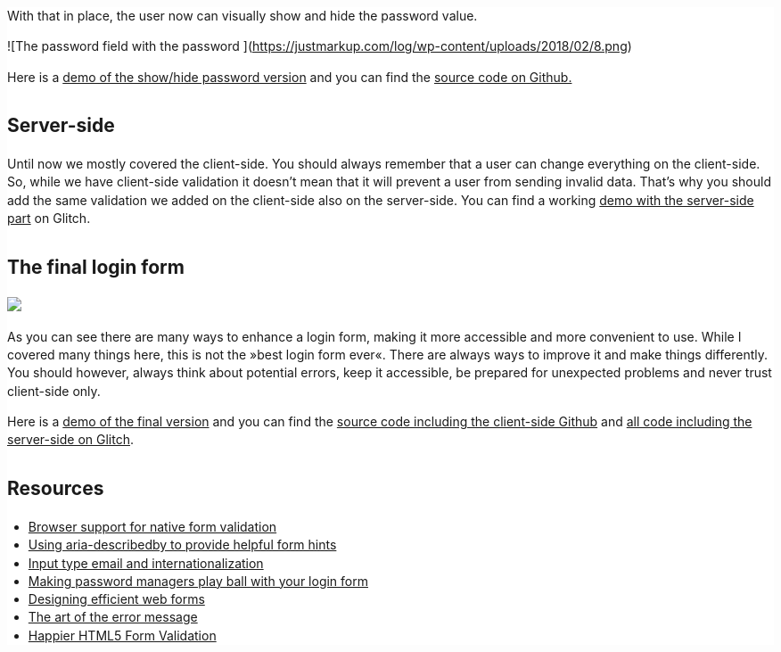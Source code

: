 With that in place, the user now can visually show and hide the password value.

![The password field with the password \](https://justmarkup.com/log/wp-content/uploads/2018/02/8.png)

Here is a [demo of the show/hide password version](https://justmarkup.github.io/demos/enhance-login-form/v6/) and you can find the [source code on Github.](https://github.com/justmarkup/demos/blob/gh-pages/enhance-login-form/v6/index.html)

Server-side
-----------

Until now we mostly covered the client-side. You should always remember that a user can change everything on the client-side. So, while we have client-side validation it doesn’t mean that it will prevent a user from sending invalid data. That’s why you should add the same validation we added on the client-side also on the server-side. You can find a working [demo with the server-side part](https://glitch.com/edit/#!/enhance-login-form) on Glitch.

The final login form
--------------------

![](https://justmarkup.com/log/wp-content/uploads/2018/02/6.png)

As you can see there are many ways to enhance a login form, making it more accessible and more convenient to use. While I covered many things here, this is not the »best login form ever«. There are always ways to improve it and make things differently. You should however, always think about potential errors, keep it accessible, be prepared for unexpected problems and never trust client-side only.

Here is a [demo of the final version](https://enhance-login-form.glitch.me/login) and you can find the [source code including the client-side Github](https://github.com/justmarkup/demos/blob/gh-pages/enhance-login-form/v6/index.html) and [all code including the server-side on Glitch](https://glitch.com/edit/#!/enhance-login-form).

Resources
---------

*   [Browser support for native form validation](https://caniuse.com/#feat=form-validation)
*   [Using aria-describedby to provide helpful form hints](https://developer.paciellogroup.com/blog/2014/12/using-aria-describedby-to-provide-helpful-form-hints/)
*   [Input type email and internationalization](https://justmarkup.com/log/2015/02/input-type-email-better-dont-use-it/)
*   [Making password managers play ball with your login form](https://hiddedevries.nl/en/blog/2018-01-13-making-password-managers-play-ball-with-your-login-form)
*   [Designing efficient web forms](https://www.smashingmagazine.com/2017/06/designing-efficient-web-forms/)
*   [The art of the error message](https://thestyleofelements.org/the-art-of-the-error-message-9f878d0bff80)
*   [Happier HTML5 Form Validation](https://daverupert.com/2017/11/happier-html5-forms/)
